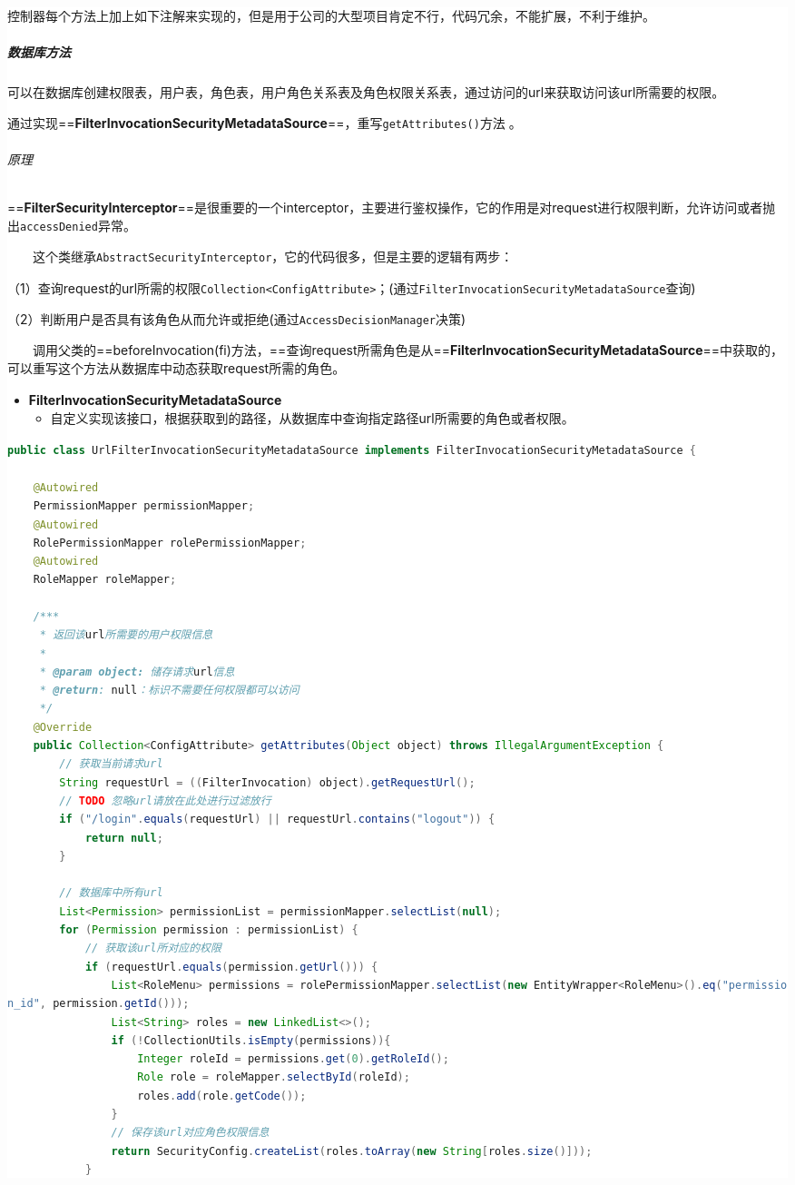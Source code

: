 控制器每个方法上加上如下注解来实现的，但是用于公司的大型项目肯定不行，代码冗余，不能扩展，不利于维护。

##### 数据库方法

可以在数据库创建权限表，用户表，角色表，用户角色关系表及角色权限关系表，通过访问的url来获取访问该url所需要的权限。

通过实现==**FilterInvocationSecurityMetadataSource**==，重写`getAttributes()`方法 。

###### 原理

==**FilterSecurityInterceptor**==是很重要的一个interceptor，主要进行鉴权操作，它的作用是对request进行权限判断，允许访问或者抛出`accessDenied`异常。

　　这个类继承`AbstractSecurityInterceptor`，它的代码很多，但是主要的逻辑有两步：

（1）查询request的url所需的权限`Collection<ConfigAttribute>`；(通过`FilterInvocationSecurityMetadataSource`查询)

（2）判断用户是否具有该角色从而允许或拒绝(通过`AccessDecisionManager`决策)

　　调用父类的==beforeInvocation(fi)方法，==查询request所需角色是从==**FilterInvocationSecurityMetadataSource**==中获取的，可以重写这个方法从数据库中动态获取request所需的角色。

*   **FilterInvocationSecurityMetadataSource**
    *   自定义实现该接口，根据获取到的路径，从数据库中查询指定路径url所需要的角色或者权限。

```java
public class UrlFilterInvocationSecurityMetadataSource implements FilterInvocationSecurityMetadataSource {

    @Autowired
    PermissionMapper permissionMapper;
    @Autowired
    RolePermissionMapper rolePermissionMapper;
    @Autowired
    RoleMapper roleMapper;

    /***
     * 返回该url所需要的用户权限信息
     *
     * @param object: 储存请求url信息
     * @return: null：标识不需要任何权限都可以访问
     */
    @Override
    public Collection<ConfigAttribute> getAttributes(Object object) throws IllegalArgumentException {
        // 获取当前请求url
        String requestUrl = ((FilterInvocation) object).getRequestUrl();
        // TODO 忽略url请放在此处进行过滤放行
        if ("/login".equals(requestUrl) || requestUrl.contains("logout")) {
            return null;
        }

        // 数据库中所有url
        List<Permission> permissionList = permissionMapper.selectList(null);
        for (Permission permission : permissionList) {
            // 获取该url所对应的权限
            if (requestUrl.equals(permission.getUrl())) {
                List<RoleMenu> permissions = rolePermissionMapper.selectList(new EntityWrapper<RoleMenu>().eq("permission_id", permission.getId()));
                List<String> roles = new LinkedList<>();
                if (!CollectionUtils.isEmpty(permissions)){
                    Integer roleId = permissions.get(0).getRoleId();
                    Role role = roleMapper.selectById(roleId);
                    roles.add(role.getCode());
                }
                // 保存该url对应角色权限信息
                return SecurityConfig.createList(roles.toArray(new String[roles.size()]));
            }
```